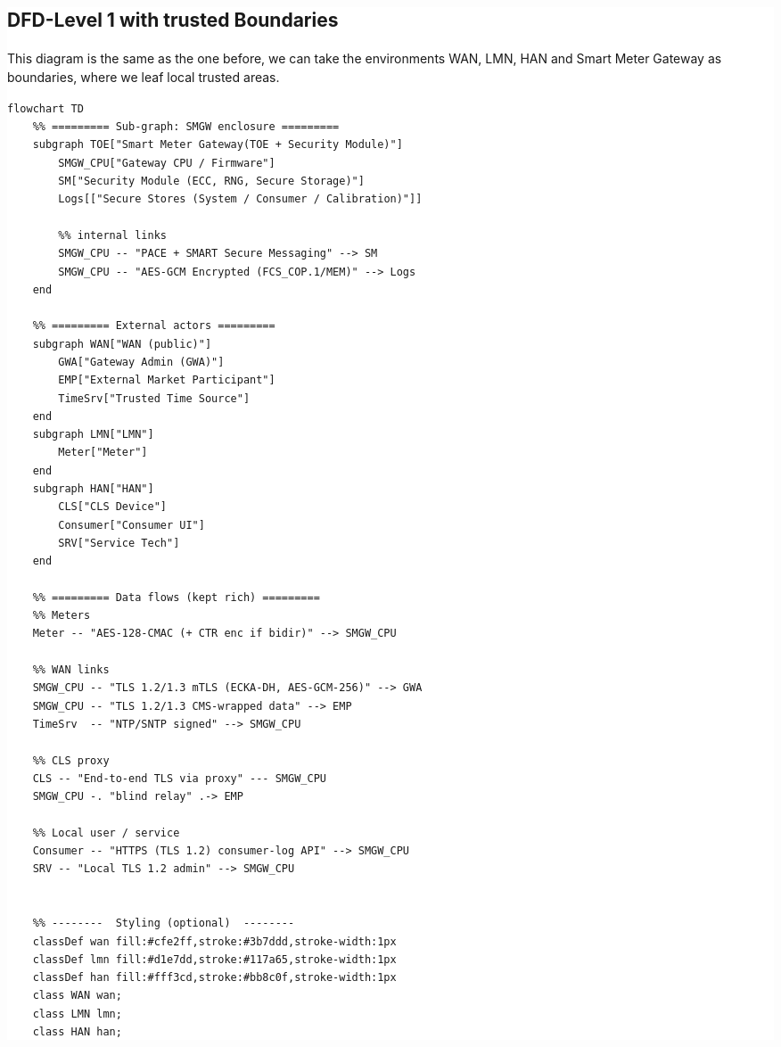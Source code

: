 ## DFD-Level 1 with trusted Boundaries
This diagram is the same as the one before, we can take the environments WAN, LMN, HAN and Smart Meter Gateway as boundaries, where we leaf local trusted areas.
```mermaid
flowchart TD
    %% ========= Sub‑graph: SMGW enclosure =========
    subgraph TOE["Smart Meter Gateway(TOE + Security Module)"]
        SMGW_CPU["Gateway CPU / Firmware"]
        SM["Security Module (ECC, RNG, Secure Storage)"]
        Logs[["Secure Stores (System / Consumer / Calibration)"]]

        %% internal links
        SMGW_CPU -- "PACE + SMART Secure Messaging" --> SM
        SMGW_CPU -- "AES‑GCM Encrypted (FCS_COP.1/MEM)" --> Logs
    end

    %% ========= External actors =========
    subgraph WAN["WAN (public)"]
        GWA["Gateway Admin (GWA)"]
        EMP["External Market Participant"]
        TimeSrv["Trusted Time Source"]
    end
    subgraph LMN["LMN"]
        Meter["Meter"]
    end
    subgraph HAN["HAN"]
        CLS["CLS Device"]
        Consumer["Consumer UI"]
        SRV["Service Tech"]
    end

    %% ========= Data flows (kept rich) =========
    %% Meters
    Meter -- "AES‑128‑CMAC (+ CTR enc if bidir)" --> SMGW_CPU

    %% WAN links
    SMGW_CPU -- "TLS 1.2/1.3 mTLS (ECKA‑DH, AES‑GCM‑256)" --> GWA
    SMGW_CPU -- "TLS 1.2/1.3 CMS‑wrapped data" --> EMP
    TimeSrv  -- "NTP/SNTP signed" --> SMGW_CPU

    %% CLS proxy
    CLS -- "End‑to‑end TLS via proxy" --- SMGW_CPU
    SMGW_CPU -. "blind relay" .-> EMP

    %% Local user / service
    Consumer -- "HTTPS (TLS 1.2) consumer‑log API" --> SMGW_CPU
    SRV -- "Local TLS 1.2 admin" --> SMGW_CPU


    %% --------  Styling (optional)  --------
    classDef wan fill:#cfe2ff,stroke:#3b7ddd,stroke-width:1px
    classDef lmn fill:#d1e7dd,stroke:#117a65,stroke-width:1px
    classDef han fill:#fff3cd,stroke:#bb8c0f,stroke-width:1px
    class WAN wan;
    class LMN lmn;
    class HAN han;

```
